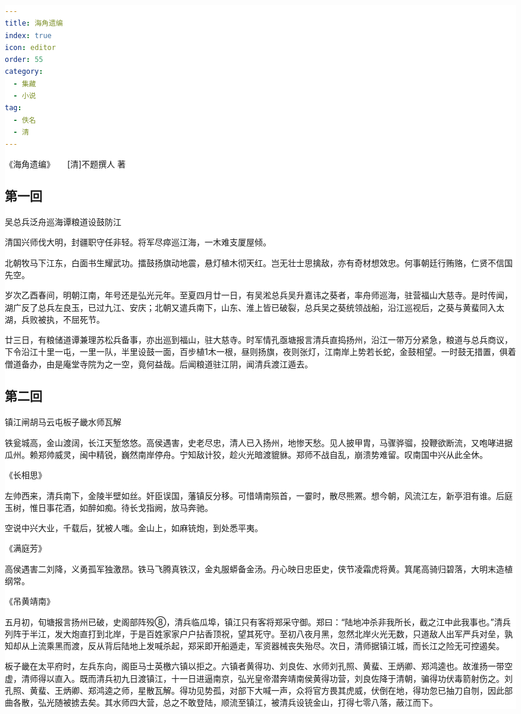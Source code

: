 ```yaml
---
title: 海角遗编
index: true
icon: editor
order: 55
category:
  - 集藏
  - 小说
tag:
  - 佚名
  - 清
---
```


《海角遗编》　　[清]不题撰人 著  

## 第一回  

吴总兵泛舟巡海谭粮道设鼓防江  

清国兴师伐大明，封疆职守任非轻。将军尽瘁巡江海，一木难支厦屋倾。  

北朝牧马下江东，白面书生耀武功。擂鼓扬旗动地震，悬灯植木彻天红。岂无壮士思擒敌，亦有奇材想效忠。何事朝廷行贿赂，仁贤不信国先空。  

岁次乙酉春间，明朝江南，年号还是弘光元年。至夏四月廿一日，有吴淞总兵吴升嘉讳之葵者，率舟师巡海，驻营福山大慈寺。是时传闻，湖广反了总兵左良玉，已过九江、安庆；北朝又遣兵南下，山东、淮上皆已破裂，总兵吴之葵统领战船，沿江巡视后，之葵与黄蜚同入太湖，兵败被执，不屈死节。  

廿三日，有粮储道谭兼理苏松兵备事，亦出巡到福山，驻大慈寺。时军情孔亟塘报言清兵直捣扬州，沿江一带万分紧急，粮道与总兵商议，下令沿江十里一屯，一里一队，半里设鼓一面，百步植1木一根，昼则扬旗，夜则张灯，江南岸上势若长蛇，金鼓相望。一时鼓无措置，俱着僧道备办，由是庵堂寺院为之一空，竟何益哉。后闻粮道驻江阴，闻清兵渡江遁去。  

## 第二回  

镇江闸胡马云屯板子畿水师瓦解  

铁瓮城高，金山渡阔，长江天堑悠悠。高侯遇害，史老尽忠，清人已入扬州，地惨天愁。见人披甲胄，马骤骅骝，投鞭欲断流，又咆哮进据瓜州。赖郑帅威灵，闽中精锐，巍然南岸停舟。宁知敌计狡，趁火光暗渡貔貅。郑师不战自乱，崩溃势难留。叹南国中兴从此全休。  

《长相思》  

左帅西来，清兵南下，金陵半壁如丝。奸臣误国，藩镇反分移。可惜靖南殒首，一霎时，散尽熊罴。想今朝，风流江左，新亭泪有谁。后庭玉树，惟日事花酒，如醉如痴。待长戈指阙，放马奔驰。  

空说中兴大业，千载后，犹被人嗤。金山上，如麻铳炮，到处悉平夷。  

《满庭芳》  

高侯遇害二刘降，义勇孤军独激昂。铁马飞腾真铁汉，金丸服蟒备金汤。丹心映日忠臣史，侠节凌霜虎将黄。箕尾高骑归碧落，大明末造植纲常。  

《吊黄靖南》  

五月初，旬塘报言扬州已破，史阁部阵殁⑧，清兵临瓜埠，镇江只有客将郑采守御。郑曰：“陆地冲杀非我所长，截之江中此我事也。”清兵列阵于半江，发大炮直打到北岸，于是百姓家家户户拈香顶祝，望其死守。至初八夜月黑，忽然北岸火光无数，只道敌人出军严兵对垒，孰知却从上流乘黑而渡，反从背后陆地上发喊杀起，郑采即开船遁走，军资器械丧失殆尽。次日，清师据镇江城，而长江之险无可控遏矣。  

板子畿在太平府时，左兵东向，阁臣马士英檄六镇以拒之。六镇者黄得功、刘良佐、水师刘孔照、黄蜚、王炳卿、郑鸿逵也。故淮扬一带空虚，清师得以直入。既而清兵初九日渡镇江，十一日进逼南京，弘光皇帝潜奔靖南侯黄得功营，刘良佐降于清朝，骗得功伏毒箭射伤之。刘孔照、黄蜚、王炳卿、郑鸿逵之师，星散瓦解。得功见势孤，对部下大喊一声，众将官方畏其虎威，伏倒在地，得功忽已抽刀自刎，因此部曲各散，弘光随被掳去矣。其水师四大营，总之不敢登陆，顺流至镇江，被清兵设铳金山，打得七零八落，蔽江而下。  
